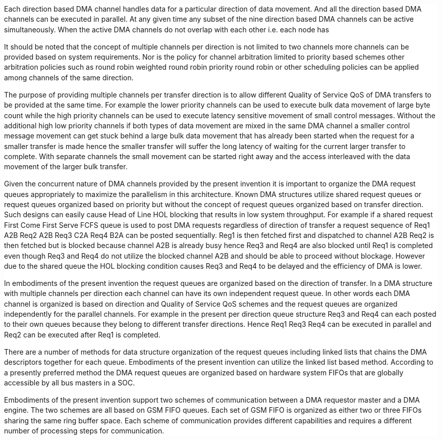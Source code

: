 Each direction based DMA channel handles data for a particular direction of data movement. And all the direction based DMA channels can be executed in parallel. At any given time any subset of the nine direction based DMA channels can be active simultaneously. When the active DMA channels do not overlap with each other i.e. each node has 

It should be noted that the concept of multiple channels per direction is not limited to two channels more channels can be provided based on system requirements. Nor is the policy for channel arbitration limited to priority based schemes other arbitration policies such as round robin weighted round robin priority round robin or other scheduling policies can be applied among channels of the same direction.

The purpose of providing multiple channels per transfer direction is to allow different Quality of Service QoS of DMA transfers to be provided at the same time. For example the lower priority channels can be used to execute bulk data movement of large byte count while the high priority channels can be used to execute latency sensitive movement of small control messages. Without the additional high low priority channels if both types of data movement are mixed in the same DMA channel a smaller control message movement can get stuck behind a large bulk data movement that has already been started when the request for a smaller transfer is made hence the smaller transfer will suffer the long latency of waiting for the current larger transfer to complete. With separate channels the small movement can be started right away and the access interleaved with the data movement of the larger bulk transfer.

Given the concurrent nature of DMA channels provided by the present invention it is important to organize the DMA request queues appropriately to maximize the parallelism in this architecture. Known DMA structures utilize shared request queues or request queues organized based on priority but without the concept of request queues organized based on transfer direction. Such designs can easily cause Head of Line HOL blocking that results in low system throughput. For example if a shared request First Come First Serve FCFS queue is used to post DMA requests regardless of direction of transfer a request sequence of Req1 A2B Req2 A2B Req3 C2A Req4 B2A can be posted sequentially. Reg1 is then fetched first and dispatched to channel A2B Req2 is then fetched but is blocked because channel A2B is already busy hence Req3 and Req4 are also blocked until Req1 is completed even though Req3 and Req4 do not utilize the blocked channel A2B and should be able to proceed without blockage. However due to the shared queue the HOL blocking condition causes Req3 and Req4 to be delayed and the efficiency of DMA is lower.

In embodiments of the present invention the request queues are organized based on the direction of transfer. In a DMA structure with multiple channels per direction each channel can have its own independent request queue. In other words each DMA channel is organized is based on direction and Quality of Service QoS schemes and the request queues are organized independently for the parallel channels. For example in the present per direction queue structure Req3 and Req4 can each posted to their own queues because they belong to different transfer directions. Hence Req1 Req3 Req4 can be executed in parallel and Req2 can be executed after Req1 is completed.

There are a number of methods for data structure organization of the request queues including linked lists that chains the DMA descriptors together for each queue. Embodiments of the present invention can utilize the linked list based method. According to a presently preferred method the DMA request queues are organized based on hardware system FIFOs that are globally accessible by all bus masters in a SOC.

Embodiments of the present invention support two schemes of communication between a DMA requestor master and a DMA engine. The two schemes are all based on GSM FIFO queues. Each set of GSM FIFO is organized as either two or three FIFOs sharing the same ring buffer space. Each scheme of communication provides different capabilities and requires a different number of processing steps for communication.
